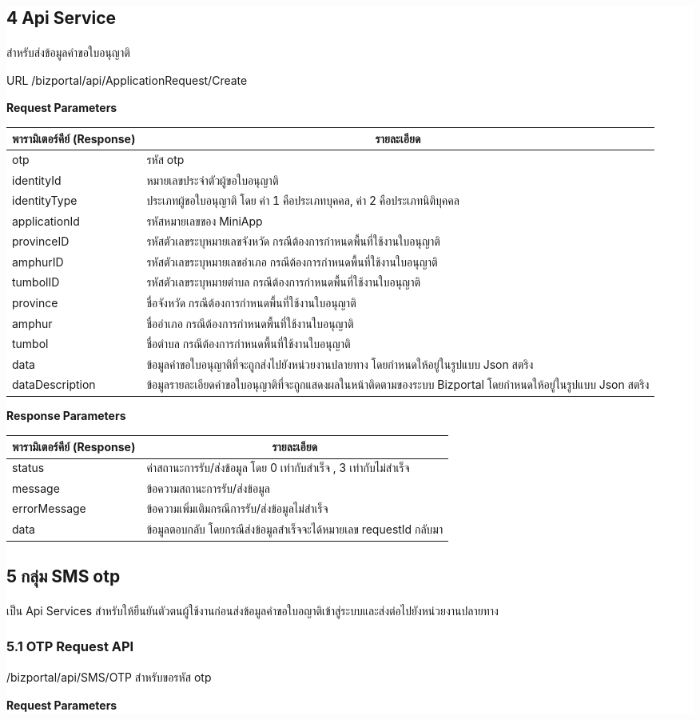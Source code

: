 ## 4 Api Service 

สำหรับส่งข้อมูลคำขอใบอนุญาติ 

URL /bizportal/api/ApplicationRequest/Create

**Request Parameters**

| พารามิเตอร์คีย์ (Response) | รายละเอียด |
| --- | --- |
| otp | รหัส otp | 
| identityId | หมายเลขประจำตัวผู้ขอใบอนุญาติ |
| identityType | ประเภทผู้ขอใบอนุญาติ โดย ค่า 1 คือประเภทบุคคล, ค่า 2 คือประเภทนิติบุคคล |
| applicationId | รหัสหมายเลขของ MiniApp |
| provinceID | รหัสตัวเลขระบุหมายเลขจังหวัด กรณีต้องการกำหนดพื้นที่ใช้งานใบอนุญาติ |
| amphurID | รหัสตัวเลขระบุหมายเลขอำเภอ กรณีต้องการกำหนดพื้นที่ใช้งานใบอนุญาติ |
| tumbolID | รหัสตัวเลขระบุหมายตำบล กรณีต้องการกำหนดพื้นที่ใช้งานใบอนุญาติ |
| province | ชื่อจังหวัด กรณีต้องการกำหนดพื้นที่ใช้งานใบอนุญาติ |
| amphur | ชื่ออำเภอ กรณีต้องการกำหนดพื้นที่ใช้งานใบอนุญาติ |
| tumbol | ชื่อตำบล กรณีต้องการกำหนดพื้นที่ใช้งานใบอนุญาติ | 
| data | ข้อมูลคำขอใบอนุญาติที่จะถูกส่งไปยังหน่วยงานปลายทาง โดยกำหนดให้อยู่ในรูปแบบ Json สตริง |
| dataDescription | ข้อมูลรายละเอียดคำขอใบอนุญาติที่จะถูกแสดงผลในหน้าติดตามของระบบ Bizportal โดยกำหนดให้อยู่ในรูปแบบ Json สตริง |

**Response Parameters**

| พารามิเตอร์คีย์ (Response) | รายละเอียด |
| --- | --- |
| status | ค่าสถานะการรับ/ส่งข้อมูล  โดย  0  เท่ากับสำเร็จ , 3 เท่ากับไม่สำเร็จ |
| message | ข้อความสถานะการรับ/ส่งข้อมูล |
| errorMessage | ข้อความเพิ่มเติมกรณีการรับ/ส่งข้อมูลไม่สำเร็จ |
| data | ข้อมูลตอบกลับ โดยกรณีส่งข้อมูลสำเร็จจะได้หมายเลข requestId กลับมา |

## 5 กลุ่ม SMS otp  

เป็น Api Services สำหรับให้ยืนยันตัวตนผู้ใช้งานก่อนส่งข้อมูลคำขอใบอญาติเข้าสู่ระบบและส่งต่อไปยังหน่วยงานปลายทาง

### 5.1 OTP Request API

/bizportal/api/SMS/OTP สำหรับขอรหัส otp

**Request Parameters**
